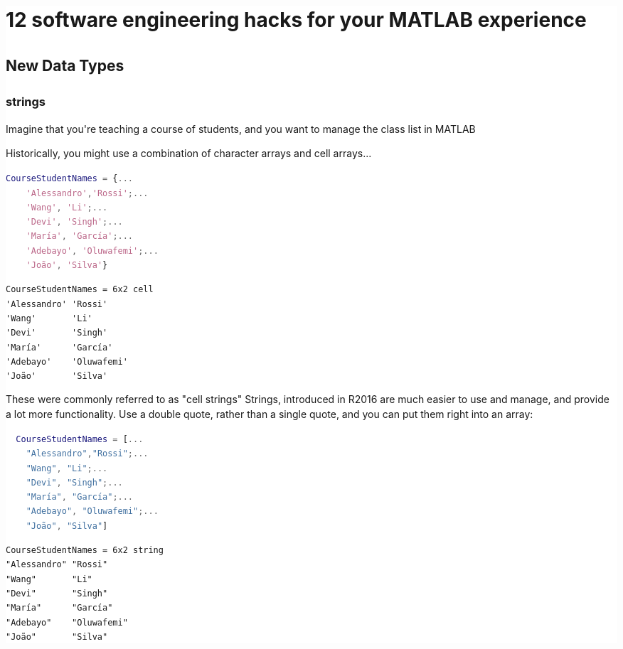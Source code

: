 
# 12 software engineering hacks for your MATLAB experience
## New Data Types
### strings

Imagine that you're teaching a course of students, and you want to manage the class list in MATLAB


Historically, you might use a combination of character arrays and cell arrays...

```matlab
CourseStudentNames = {...
    'Alessandro','Rossi';...
    'Wang', 'Li';...
    'Devi', 'Singh';...
    'María', 'García';...
    'Adebayo', 'Oluwafemi';...
    'João', 'Silva'}
```

```TextOutput
CourseStudentNames = 6x2 cell    
'Alessandro' 'Rossi'      
'Wang'       'Li'         
'Devi'       'Singh'      
'María'      'García'     
'Adebayo'    'Oluwafemi'  
'João'       'Silva'      
```

These were commonly referred to as "cell strings" Strings, introduced in R2016 are much easier to use and manage, and provide a lot more functionality.  Use a double quote, rather than a single quote, and you can put them right into an array:

```matlab
  CourseStudentNames = [...
    "Alessandro","Rossi";...
    "Wang", "Li";...
    "Devi", "Singh";...
    "María", "García";...
    "Adebayo", "Oluwafemi";...
    "João", "Silva"]
```

```TextOutput
CourseStudentNames = 6x2 string    
"Alessandro" "Rossi"      
"Wang"       "Li"         
"Devi"       "Singh"      
"María"      "García"     
"Adebayo"    "Oluwafemi"  
"João"       "Silva"      
```
